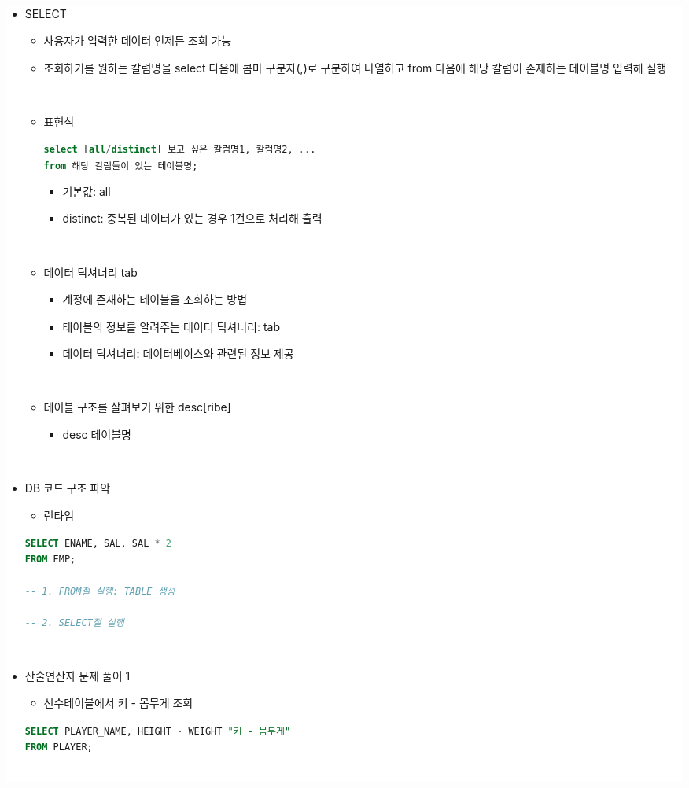 - SELECT

  - 사용자가 입력한 데이터 언제든 조회 가능

  - 조회하기를 원하는 칼럼명을 select 다음에 콤마 구분자(,)로 구분하여 나열하고 from 다음에 해당 칼럼이 존재하는 테이블명 입력해 실행

  <br />

  - 표현식

    ```sql
    select [all/distinct] 보고 싶은 칼럼명1, 칼럼명2, ...
    from 해당 칼럼들이 있는 테이블명;
    ```

    - 기본값: all

    - distinct: 중복된 데이터가 있는 경우 1건으로 처리해 출력

  <br />

  - 데이터 딕셔너리 tab

    - 계정에 존재하는 테이블을 조회하는 방법

    - 테이블의 정보를 알려주는 데이터 딕셔너리: tab

    - 데이터 딕셔너리: 데이터베이스와 관련된 정보 제공

  <br />

  - 테이블 구조를 살펴보기 위한 desc[ribe]

    - desc 테이블명

<br />

- DB 코드 구조 파악

  - 런타임

  ```sql
  SELECT ENAME, SAL, SAL * 2
  FROM EMP;

  -- 1. FROM절 실행: TABLE 생성

  -- 2. SELECT절 실행
  ```

<br />

- 산술연산자 문제 풀이 1

  - 선수테이블에서 키 - 몸무게 조회

  ```sql
  SELECT PLAYER_NAME, HEIGHT - WEIGHT "키 - 몸무게"
  FROM PLAYER;
  ```

  <br />
